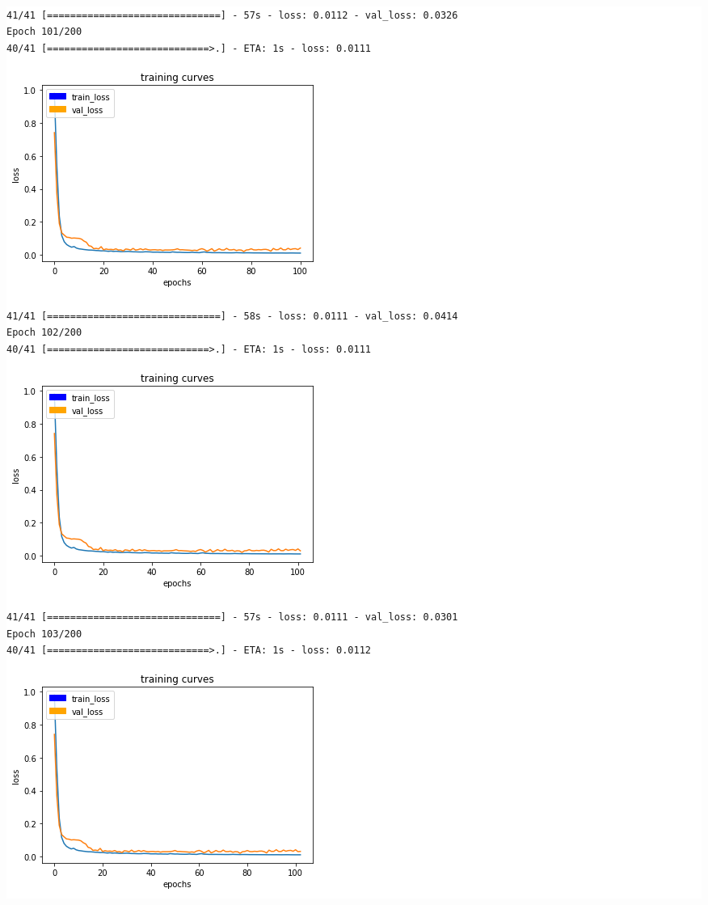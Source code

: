 
    41/41 [==============================] - 57s - loss: 0.0112 - val_loss: 0.0326
    Epoch 101/200
    40/41 [============================>.] - ETA: 1s - loss: 0.0111


![png](../misc_img/output_19_201.png)


    41/41 [==============================] - 58s - loss: 0.0111 - val_loss: 0.0414
    Epoch 102/200
    40/41 [============================>.] - ETA: 1s - loss: 0.0111


![png](../misc_img/output_19_203.png)


    41/41 [==============================] - 57s - loss: 0.0111 - val_loss: 0.0301
    Epoch 103/200
    40/41 [============================>.] - ETA: 1s - loss: 0.0112


![png](../misc_img/output_19_205.png)
